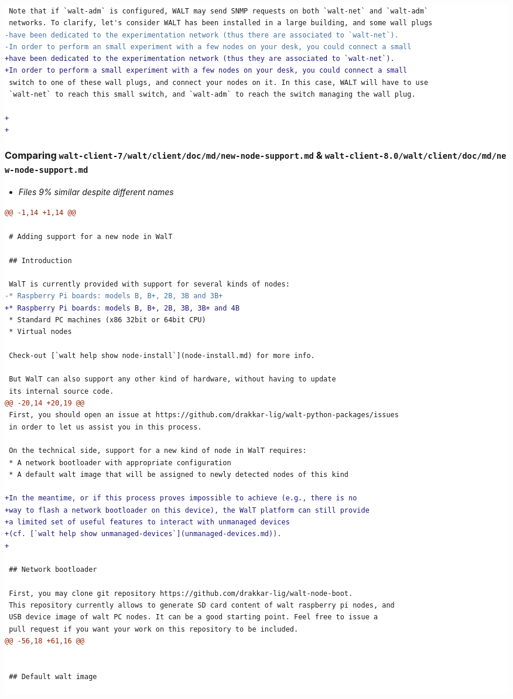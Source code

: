 ```diff
 Note that if `walt-adm` is configured, WALT may send SNMP requests on both `walt-net` and `walt-adm`
 networks. To clarify, let's consider WALT has been installed in a large building, and some wall plugs
-have been dedicated to the experimentation network (thus there are associated to `walt-net`).
-In order to perform an small experiment with a few nodes on your desk, you could connect a small
+have been dedicated to the experimentation network (thus they are associated to `walt-net`).
+In order to perform a small experiment with a few nodes on your desk, you could connect a small
 switch to one of these wall plugs, and connect your nodes on it. In this case, WALT will have to use
 `walt-net` to reach this small switch, and `walt-adm` to reach the switch managing the wall plug.
 
+
+
```

### Comparing `walt-client-7/walt/client/doc/md/new-node-support.md` & `walt-client-8.0/walt/client/doc/md/new-node-support.md`

 * *Files 9% similar despite different names*

```diff
@@ -1,14 +1,14 @@
 
 # Adding support for a new node in WalT
 
 ## Introduction
 
 WalT is currently provided with support for several kinds of nodes:
-* Raspberry Pi boards: models B, B+, 2B, 3B and 3B+
+* Raspberry Pi boards: models B, B+, 2B, 3B, 3B+ and 4B
 * Standard PC machines (x86 32bit or 64bit CPU)
 * Virtual nodes
 
 Check-out [`walt help show node-install`](node-install.md) for more info.
 
 But WalT can also support any other kind of hardware, without having to update
 its internal source code.
@@ -20,14 +20,19 @@
 First, you should open an issue at https://github.com/drakkar-lig/walt-python-packages/issues
 in order to let us assist you in this process.
 
 On the technical side, support for a new kind of node in WalT requires:
 * A network bootloader with appropriate configuration
 * A default walt image that will be assigned to newly detected nodes of this kind
 
+In the meantime, or if this process proves impossible to achieve (e.g., there is no
+way to flash a network bootloader on this device), the WalT platform can still provide
+a limited set of useful features to interact with unmanaged devices
+(cf. [`walt help show unmanaged-devices`](unmanaged-devices.md)).
+
 
 ## Network bootloader
 
 First, you may clone git repository https://github.com/drakkar-lig/walt-node-boot.
 This repository currently allows to generate SD card content of walt raspberry pi nodes, and
 USB device image of walt PC nodes. It can be a good starting point. Feel free to issue a
 pull request if you want your work on this repository to be included.
@@ -56,18 +61,16 @@
 
 
 ## Default walt image
 
```